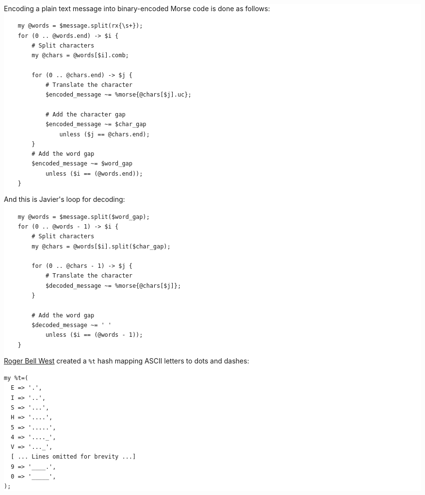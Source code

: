 Encoding a plain text message into binary-encoded Morse code is done as follows:

``` Perl6
    my @words = $message.split(rx{\s+});
    for (0 .. @words.end) -> $i {
        # Split characters
        my @chars = @words[$i].comb;

        for (0 .. @chars.end) -> $j {
            # Translate the character
            $encoded_message ~= %morse{@chars[$j].uc};

            # Add the character gap
            $encoded_message ~= $char_gap
                unless ($j == @chars.end);
        }
        # Add the word gap
        $encoded_message ~= $word_gap
            unless ($i == (@words.end));
    }
```

And this is Javier's loop for decoding:

``` Perl6
    my @words = $message.split($word_gap);
    for (0 .. @words - 1) -> $i {
        # Split characters
        my @chars = @words[$i].split($char_gap);

        for (0 .. @chars - 1) -> $j {
            # Translate the character
            $decoded_message ~= %morse{@chars[$j]};
        }

        # Add the word gap
        $decoded_message ~= ' '
            unless ($i == (@words - 1));
    }
```

[Roger Bell West](https://github.com/manwar/perlweeklychallenge-club/blob/master/challenge-035/roger-bell-west/perl6/ch-1.p6) created a `%t` hash mapping ASCII letters to dots and dashes:

``` Perl6
my %t=(
  E => '.',
  I => '..',
  S => '...',
  H => '....',
  5 => '.....',
  4 => '...._',
  V => '..._',
  [ ... Lines omitted for brevity ...]
  9 => '____.',
  0 => '_____',
);
```
